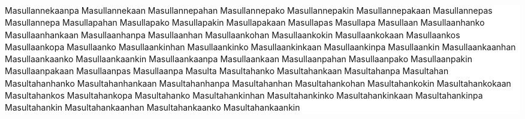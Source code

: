 Masullannekaanpa
Masullannekaan
Masullannepahan
Masullannepako
Masullannepakin
Masullannepakaan
Masullannepas
Masullannepa
Masullapahan
Masullapako
Masullapakin
Masullapakaan
Masullapas
Masullapa
Masullaan
Masullaanhanko
Masullaanhankaan
Masullaanhanpa
Masullaanhan
Masullaankohan
Masullaankokin
Masullaankokaan
Masullaankos
Masullaankopa
Masullaanko
Masullaankinhan
Masullaankinko
Masullaankinkaan
Masullaankinpa
Masullaankin
Masullaankaanhan
Masullaankaanko
Masullaankaankin
Masullaankaanpa
Masullaankaan
Masullaanpahan
Masullaanpako
Masullaanpakin
Masullaanpakaan
Masullaanpas
Masullaanpa
Masulta
Masultahanko
Masultahankaan
Masultahanpa
Masultahan
Masultahanhanko
Masultahanhankaan
Masultahanhanpa
Masultahanhan
Masultahankohan
Masultahankokin
Masultahankokaan
Masultahankos
Masultahankopa
Masultahanko
Masultahankinhan
Masultahankinko
Masultahankinkaan
Masultahankinpa
Masultahankin
Masultahankaanhan
Masultahankaanko
Masultahankaankin